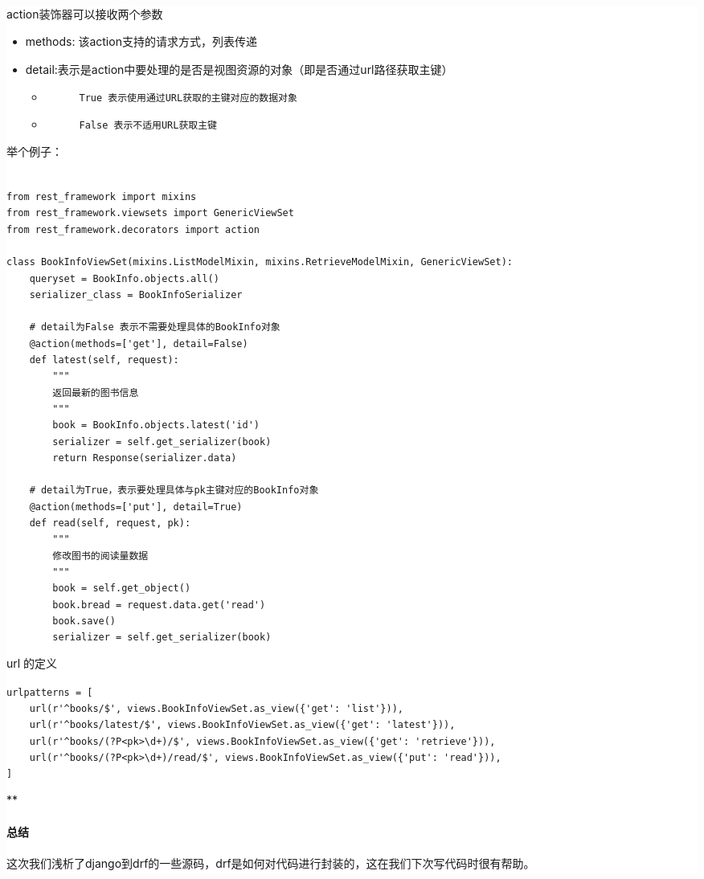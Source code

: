action装饰器可以接收两个参数

* methods: 该action支持的请求方式，列表传递
* detail:表示是action中要处理的是否是视图资源的对象（即是否通过url路径获取主键）

    *           True 表示使用通过URL获取的主键对应的数据对象
    *           False 表示不适用URL获取主键

          
举个例子：

```

from rest_framework import mixins
from rest_framework.viewsets import GenericViewSet
from rest_framework.decorators import action
 
class BookInfoViewSet(mixins.ListModelMixin, mixins.RetrieveModelMixin, GenericViewSet):
    queryset = BookInfo.objects.all()
    serializer_class = BookInfoSerializer
 
    # detail为False 表示不需要处理具体的BookInfo对象
    @action(methods=['get'], detail=False)
    def latest(self, request):
        """
        返回最新的图书信息
        """
        book = BookInfo.objects.latest('id')
        serializer = self.get_serializer(book)
        return Response(serializer.data)
 
    # detail为True，表示要处理具体与pk主键对应的BookInfo对象
    @action(methods=['put'], detail=True)
    def read(self, request, pk):
        """
        修改图书的阅读量数据
        """
        book = self.get_object()
        book.bread = request.data.get('read')
        book.save()
        serializer = self.get_serializer(book)

```

url 的定义

   
```
urlpatterns = [
    url(r'^books/$', views.BookInfoViewSet.as_view({'get': 'list'})),
    url(r'^books/latest/$', views.BookInfoViewSet.as_view({'get': 'latest'})),
    url(r'^books/(?P<pk>\d+)/$', views.BookInfoViewSet.as_view({'get': 'retrieve'})),
    url(r'^books/(?P<pk>\d+)/read/$', views.BookInfoViewSet.as_view({'put': 'read'})),
]

```
**


#### 总结

这次我们浅析了django到drf的一些源码，drf是如何对代码进行封装的，这在我们下次写代码时很有帮助。




